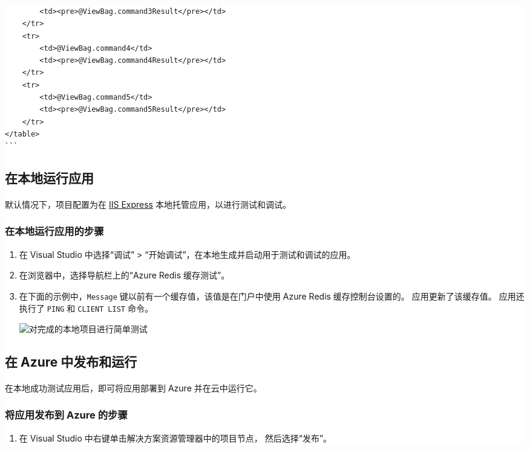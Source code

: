             <td><pre>@ViewBag.command3Result</pre></td>
        </tr>
        <tr>
            <td>@ViewBag.command4</td>
            <td><pre>@ViewBag.command4Result</pre></td>
        </tr>
        <tr>
            <td>@ViewBag.command5</td>
            <td><pre>@ViewBag.command5Result</pre></td>
        </tr>
    </table>
    ```

## <a name="run-the-app-locally"></a>在本地运行应用

默认情况下，项目配置为在 [IIS Express](https://docs.microsoft.com/iis/extensions/introduction-to-iis-express/iis-express-overview) 本地托管应用，以进行测试和调试。

### <a name="to-run-the-app-locally"></a>在本地运行应用的步骤
1. 在 Visual Studio 中选择“调试” > “开始调试”，在本地生成并启动用于测试和调试的应用。

2. 在浏览器中，选择导航栏上的“Azure Redis 缓存测试”。

3. 在下面的示例中，`Message` 键以前有一个缓存值，该值是在门户中使用 Azure Redis 缓存控制台设置的。 应用更新了该缓存值。 应用还执行了 `PING` 和 `CLIENT LIST` 命令。

    ![对完成的本地项目进行简单测试](./media/cache-web-app-howto/cache-simple-test-complete-local.png)

## <a name="publish-and-run-in-azure"></a>在 Azure 中发布和运行

在本地成功测试应用后，即可将应用部署到 Azure 并在云中运行它。

### <a name="to-publish-the-app-to-azure"></a>将应用发布到 Azure 的步骤

1. 在 Visual Studio 中右键单击解决方案资源管理器中的项目节点， 然后选择“发布”。

